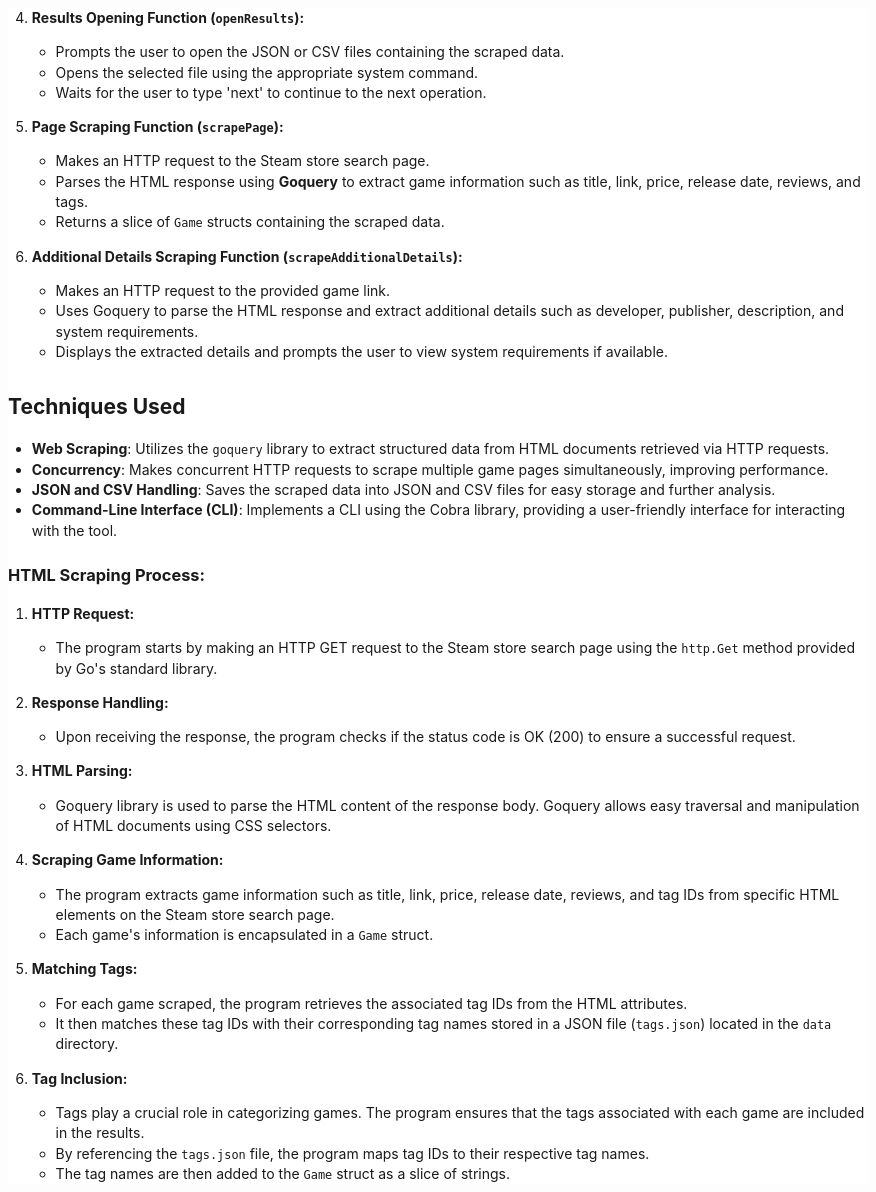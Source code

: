 4. **Results Opening Function (`openResults`):**
   - Prompts the user to open the JSON or CSV files containing the scraped data.
   - Opens the selected file using the appropriate system command.
   - Waits for the user to type 'next' to continue to the next operation.

5. **Page Scraping Function (`scrapePage`):**
   - Makes an HTTP request to the Steam store search page.
   - Parses the HTML response using **Goquery** to extract game information such as title, link, price, release date, reviews, and tags.
   - Returns a slice of `Game` structs containing the scraped data.

6. **Additional Details Scraping Function (`scrapeAdditionalDetails`):**
   - Makes an HTTP request to the provided game link.
   - Uses Goquery to parse the HTML response and extract additional details such as developer, publisher, description, and system requirements.
   - Displays the extracted details and prompts the user to view system requirements if available.

## Techniques Used

- **Web Scraping**: Utilizes the `goquery` library to extract structured data from HTML documents retrieved via HTTP requests.
- **Concurrency**: Makes concurrent HTTP requests to scrape multiple game pages simultaneously, improving performance.
- **JSON and CSV Handling**: Saves the scraped data into JSON and CSV files for easy storage and further analysis.
- **Command-Line Interface (CLI)**: Implements a CLI using the Cobra library, providing a user-friendly interface for interacting with the tool.

### HTML Scraping Process:

1. **HTTP Request:**
   - The program starts by making an HTTP GET request to the Steam store search page using the `http.Get` method provided by Go's standard library.

2. **Response Handling:**
   - Upon receiving the response, the program checks if the status code is OK (200) to ensure a successful request.
   
3. **HTML Parsing:**
   - Goquery library is used to parse the HTML content of the response body. Goquery allows easy traversal and manipulation of HTML documents using CSS selectors.
   
4. **Scraping Game Information:**
   - The program extracts game information such as title, link, price, release date, reviews, and tag IDs from specific HTML elements on the Steam store search page.
   - Each game's information is encapsulated in a `Game` struct.
   
5. **Matching Tags:**
   - For each game scraped, the program retrieves the associated tag IDs from the HTML attributes.
   - It then matches these tag IDs with their corresponding tag names stored in a JSON file (`tags.json`) located in the `data` directory.
   
6. **Tag Inclusion:**
   - Tags play a crucial role in categorizing games. The program ensures that the tags associated with each game are included in the results.
   - By referencing the `tags.json` file, the program maps tag IDs to their respective tag names.
   - The tag names are then added to the `Game` struct as a slice of strings.
